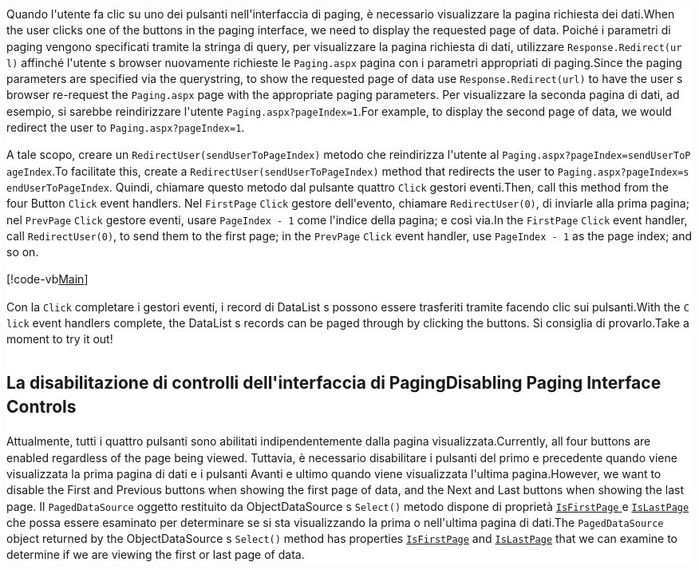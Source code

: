 <span data-ttu-id="2d9ca-239">Quando l'utente fa clic su uno dei pulsanti nell'interfaccia di paging, è necessario visualizzare la pagina richiesta dei dati.</span><span class="sxs-lookup"><span data-stu-id="2d9ca-239">When the user clicks one of the buttons in the paging interface, we need to display the requested page of data.</span></span> <span data-ttu-id="2d9ca-240">Poiché i parametri di paging vengono specificati tramite la stringa di query, per visualizzare la pagina richiesta di dati, utilizzare `Response.Redirect(url)` affinché l'utente s browser nuovamente richieste le `Paging.aspx` pagina con i parametri appropriati di paging.</span><span class="sxs-lookup"><span data-stu-id="2d9ca-240">Since the paging parameters are specified via the querystring, to show the requested page of data use `Response.Redirect(url)` to have the user s browser re-request the `Paging.aspx` page with the appropriate paging parameters.</span></span> <span data-ttu-id="2d9ca-241">Per visualizzare la seconda pagina di dati, ad esempio, si sarebbe reindirizzare l'utente `Paging.aspx?pageIndex=1`.</span><span class="sxs-lookup"><span data-stu-id="2d9ca-241">For example, to display the second page of data, we would redirect the user to `Paging.aspx?pageIndex=1`.</span></span>

<span data-ttu-id="2d9ca-242">A tale scopo, creare un `RedirectUser(sendUserToPageIndex)` metodo che reindirizza l'utente al `Paging.aspx?pageIndex=sendUserToPageIndex`.</span><span class="sxs-lookup"><span data-stu-id="2d9ca-242">To facilitate this, create a `RedirectUser(sendUserToPageIndex)` method that redirects the user to `Paging.aspx?pageIndex=sendUserToPageIndex`.</span></span> <span data-ttu-id="2d9ca-243">Quindi, chiamare questo metodo dal pulsante quattro `Click` gestori eventi.</span><span class="sxs-lookup"><span data-stu-id="2d9ca-243">Then, call this method from the four Button `Click` event handlers.</span></span> <span data-ttu-id="2d9ca-244">Nel `FirstPage` `Click` gestore dell'evento, chiamare `RedirectUser(0)`, di inviarle alla prima pagina; nel `PrevPage` `Click` gestore eventi, usare `PageIndex - 1` come l'indice della pagina; e così via.</span><span class="sxs-lookup"><span data-stu-id="2d9ca-244">In the `FirstPage` `Click` event handler, call `RedirectUser(0)`, to send them to the first page; in the `PrevPage` `Click` event handler, use `PageIndex - 1` as the page index; and so on.</span></span>


[!code-vb[Main](paging-report-data-in-a-datalist-or-repeater-control-vb/samples/sample8.vb)]

<span data-ttu-id="2d9ca-245">Con la `Click` completare i gestori eventi, i record di DataList s possono essere trasferiti tramite facendo clic sui pulsanti.</span><span class="sxs-lookup"><span data-stu-id="2d9ca-245">With the `Click` event handlers complete, the DataList s records can be paged through by clicking the buttons.</span></span> <span data-ttu-id="2d9ca-246">Si consiglia di provarlo.</span><span class="sxs-lookup"><span data-stu-id="2d9ca-246">Take a moment to try it out!</span></span>

## <a name="disabling-paging-interface-controls"></a><span data-ttu-id="2d9ca-247">La disabilitazione di controlli dell'interfaccia di Paging</span><span class="sxs-lookup"><span data-stu-id="2d9ca-247">Disabling Paging Interface Controls</span></span>

<span data-ttu-id="2d9ca-248">Attualmente, tutti i quattro pulsanti sono abilitati indipendentemente dalla pagina visualizzata.</span><span class="sxs-lookup"><span data-stu-id="2d9ca-248">Currently, all four buttons are enabled regardless of the page being viewed.</span></span> <span data-ttu-id="2d9ca-249">Tuttavia, è necessario disabilitare i pulsanti del primo e precedente quando viene visualizzata la prima pagina di dati e i pulsanti Avanti e ultimo quando viene visualizzata l'ultima pagina.</span><span class="sxs-lookup"><span data-stu-id="2d9ca-249">However, we want to disable the First and Previous buttons when showing the first page of data, and the Next and Last buttons when showing the last page.</span></span> <span data-ttu-id="2d9ca-250">Il `PagedDataSource` oggetto restituito da ObjectDataSource s `Select()` metodo dispone di proprietà [ `IsFirstPage` ](https://msdn.microsoft.com/library/system.web.ui.webcontrols.pageddatasource.isfirstpage.aspx) e [ `IsLastPage` ](https://msdn.microsoft.com/library/system.web.ui.webcontrols.pageddatasource.islastpage.aspx) che possa essere esaminato per determinare se si sta visualizzando la prima o nell'ultima pagina di dati.</span><span class="sxs-lookup"><span data-stu-id="2d9ca-250">The `PagedDataSource` object returned by the ObjectDataSource s `Select()` method has properties [`IsFirstPage`](https://msdn.microsoft.com/library/system.web.ui.webcontrols.pageddatasource.isfirstpage.aspx) and [`IsLastPage`](https://msdn.microsoft.com/library/system.web.ui.webcontrols.pageddatasource.islastpage.aspx) that we can examine to determine if we are viewing the first or last page of data.</span></span>
